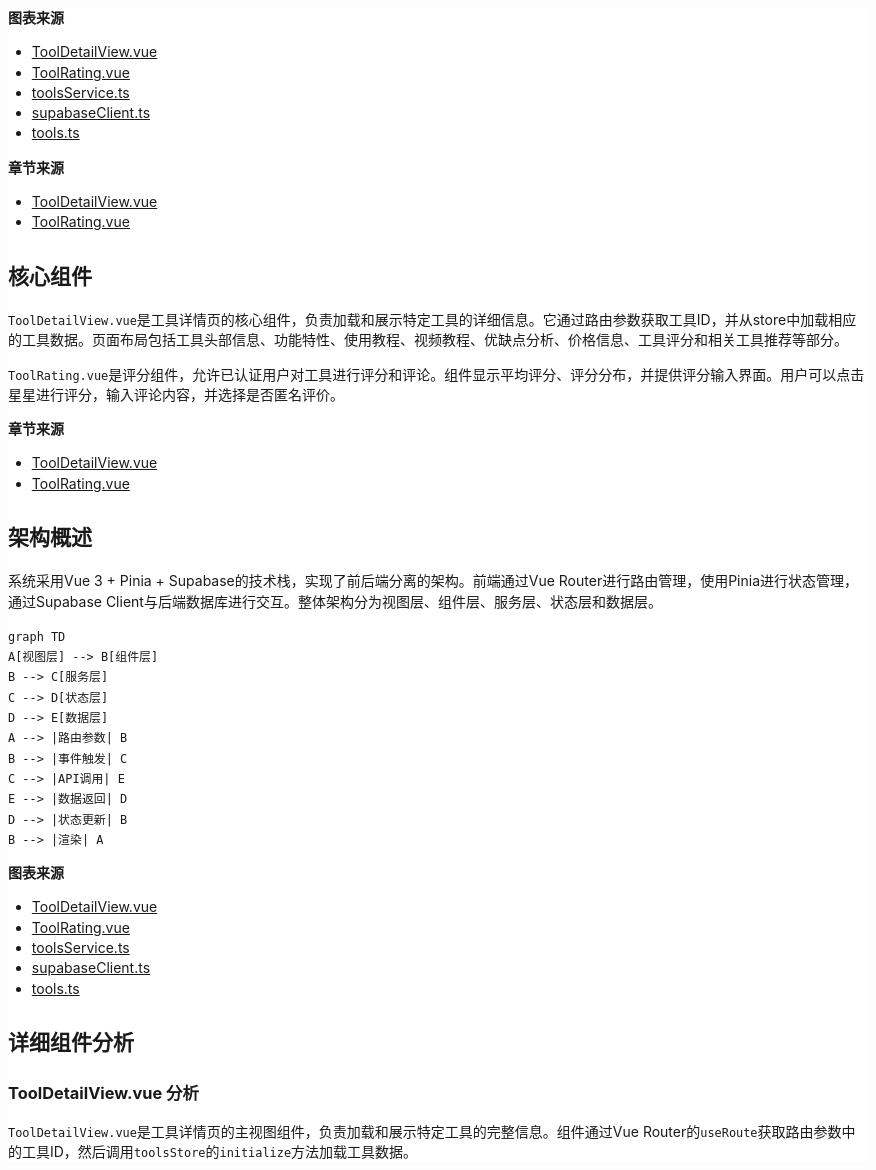 **图表来源**
- [ToolDetailView.vue](file://src/views/ToolDetailView.vue#L1-L511)
- [ToolRating.vue](file://src/components/ToolRating.vue#L1-L483)
- [toolsService.ts](file://src/services/toolsService.ts#L1-L470)
- [supabaseClient.ts](file://src/lib/supabaseClient.ts#L1-L267)
- [tools.ts](file://src/stores/tools.ts#L1-L342)

**章节来源**
- [ToolDetailView.vue](file://src/views/ToolDetailView.vue#L1-L511)
- [ToolRating.vue](file://src/components/ToolRating.vue#L1-L483)

## 核心组件
`ToolDetailView.vue`是工具详情页的核心组件，负责加载和展示特定工具的详细信息。它通过路由参数获取工具ID，并从store中加载相应的工具数据。页面布局包括工具头部信息、功能特性、使用教程、视频教程、优缺点分析、价格信息、工具评分和相关工具推荐等部分。

`ToolRating.vue`是评分组件，允许已认证用户对工具进行评分和评论。组件显示平均评分、评分分布，并提供评分输入界面。用户可以点击星星进行评分，输入评论内容，并选择是否匿名评价。

**章节来源**
- [ToolDetailView.vue](file://src/views/ToolDetailView.vue#L1-L511)
- [ToolRating.vue](file://src/components/ToolRating.vue#L1-L483)

## 架构概述
系统采用Vue 3 + Pinia + Supabase的技术栈，实现了前后端分离的架构。前端通过Vue Router进行路由管理，使用Pinia进行状态管理，通过Supabase Client与后端数据库进行交互。整体架构分为视图层、组件层、服务层、状态层和数据层。

```mermaid
graph TD
A[视图层] --> B[组件层]
B --> C[服务层]
C --> D[状态层]
D --> E[数据层]
A --> |路由参数| B
B --> |事件触发| C
C --> |API调用| E
E --> |数据返回| D
D --> |状态更新| B
B --> |渲染| A
```

**图表来源**
- [ToolDetailView.vue](file://src/views/ToolDetailView.vue#L1-L511)
- [ToolRating.vue](file://src/components/ToolRating.vue#L1-L483)
- [toolsService.ts](file://src/services/toolsService.ts#L1-L470)
- [supabaseClient.ts](file://src/lib/supabaseClient.ts#L1-L267)
- [tools.ts](file://src/stores/tools.ts#L1-L342)

## 详细组件分析
### ToolDetailView.vue 分析
`ToolDetailView.vue`是工具详情页的主视图组件，负责加载和展示特定工具的完整信息。组件通过Vue Router的`useRoute`获取路由参数中的工具ID，然后调用`toolsStore`的`initialize`方法加载工具数据。
